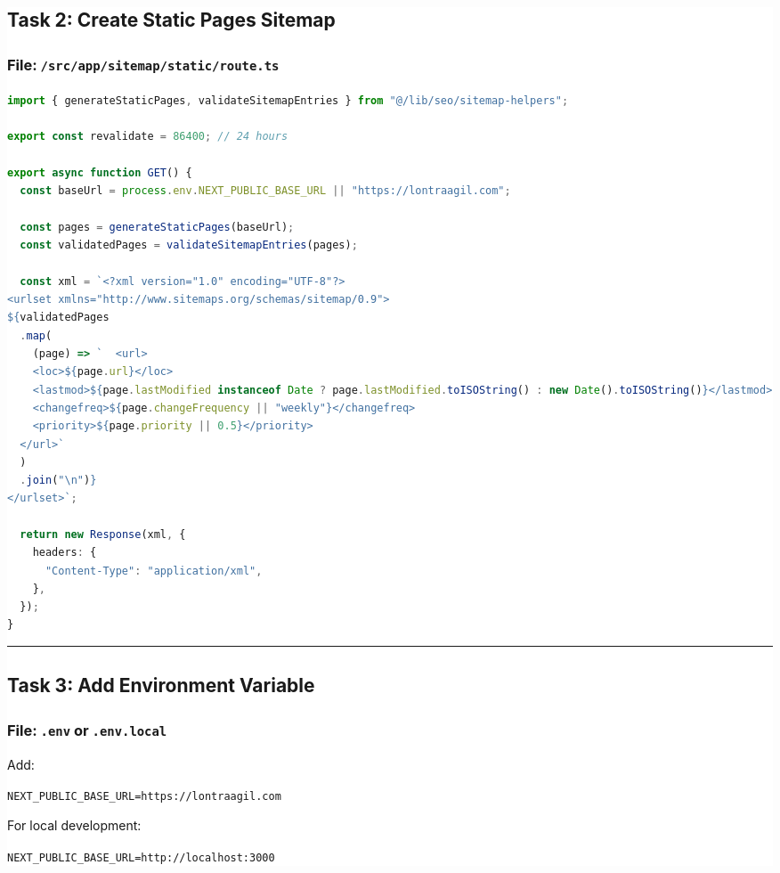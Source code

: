 
## Task 2: Create Static Pages Sitemap

### File: `/src/app/sitemap/static/route.ts`

```typescript
import { generateStaticPages, validateSitemapEntries } from "@/lib/seo/sitemap-helpers";

export const revalidate = 86400; // 24 hours

export async function GET() {
  const baseUrl = process.env.NEXT_PUBLIC_BASE_URL || "https://lontraagil.com";

  const pages = generateStaticPages(baseUrl);
  const validatedPages = validateSitemapEntries(pages);

  const xml = `<?xml version="1.0" encoding="UTF-8"?>
<urlset xmlns="http://www.sitemaps.org/schemas/sitemap/0.9">
${validatedPages
  .map(
    (page) => `  <url>
    <loc>${page.url}</loc>
    <lastmod>${page.lastModified instanceof Date ? page.lastModified.toISOString() : new Date().toISOString()}</lastmod>
    <changefreq>${page.changeFrequency || "weekly"}</changefreq>
    <priority>${page.priority || 0.5}</priority>
  </url>`
  )
  .join("\n")}
</urlset>`;

  return new Response(xml, {
    headers: {
      "Content-Type": "application/xml",
    },
  });
}
```

---

## Task 3: Add Environment Variable

### File: `.env` or `.env.local`

Add:
```
NEXT_PUBLIC_BASE_URL=https://lontraagil.com
```

For local development:
```
NEXT_PUBLIC_BASE_URL=http://localhost:3000
```
